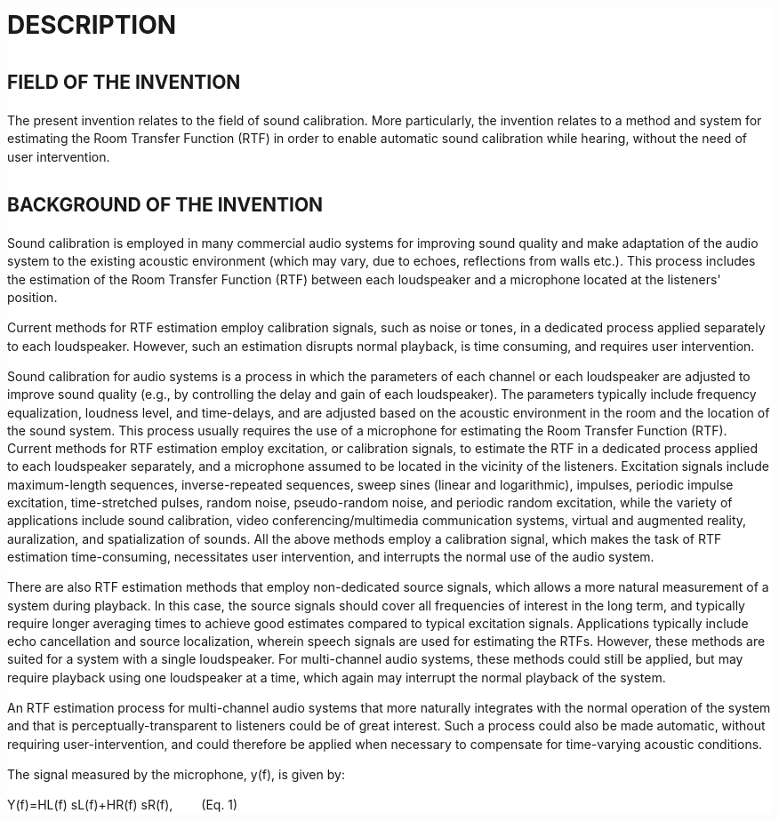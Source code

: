 # DESCRIPTION

## FIELD OF THE INVENTION

The present invention relates to the field of sound calibration. More particularly, the invention relates to a method and system for estimating the Room Transfer Function (RTF) in order to enable automatic sound calibration while hearing, without the need of user intervention.

## BACKGROUND OF THE INVENTION

Sound calibration is employed in many commercial audio systems for improving sound quality and make adaptation of the audio system to the existing acoustic environment (which may vary, due to echoes, reflections from walls etc.). This process includes the estimation of the Room Transfer Function (RTF) between each loudspeaker and a microphone located at the listeners' position.

Current methods for RTF estimation employ calibration signals, such as noise or tones, in a dedicated process applied separately to each loudspeaker. However, such an estimation disrupts normal playback, is time consuming, and requires user intervention.

Sound calibration for audio systems is a process in which the parameters of each channel or each loudspeaker are adjusted to improve sound quality (e.g., by controlling the delay and gain of each loudspeaker). The parameters typically include frequency equalization, loudness level, and time-delays, and are adjusted based on the acoustic environment in the room and the location of the sound system. This process usually requires the use of a microphone for estimating the Room Transfer Function (RTF). Current methods for RTF estimation employ excitation, or calibration signals, to estimate the RTF in a dedicated process applied to each loudspeaker separately, and a microphone assumed to be located in the vicinity of the listeners. Excitation signals include maximum-length sequences, inverse-repeated sequences, sweep sines (linear and logarithmic), impulses, periodic impulse excitation, time-stretched pulses, random noise, pseudo-random noise, and periodic random excitation, while the variety of applications include sound calibration, video conferencing/multimedia communication systems, virtual and augmented reality, auralization, and spatialization of sounds. All the above methods employ a calibration signal, which makes the task of RTF estimation time-consuming, necessitates user intervention, and interrupts the normal use of the audio system.

There are also RTF estimation methods that employ non-dedicated source signals, which allows a more natural measurement of a system during playback. In this case, the source signals should cover all frequencies of interest in the long term, and typically require longer averaging times to achieve good estimates compared to typical excitation signals. Applications typically include echo cancellation and source localization, wherein speech signals are used for estimating the RTFs. However, these methods are suited for a system with a single loudspeaker. For multi-channel audio systems, these methods could still be applied, but may require playback using one loudspeaker at a time, which again may interrupt the normal playback of the system.

An RTF estimation process for multi-channel audio systems that more naturally integrates with the normal operation of the system and that is perceptually-transparent to listeners could be of great interest. Such a process could also be made automatic, without requiring user-intervention, and could therefore be applied when necessary to compensate for time-varying acoustic conditions.

The signal measured by the microphone, y(f), is given by:

Y(f)=HL(f) sL(f)+HR(f) sR(f),   (Eq. 1)
